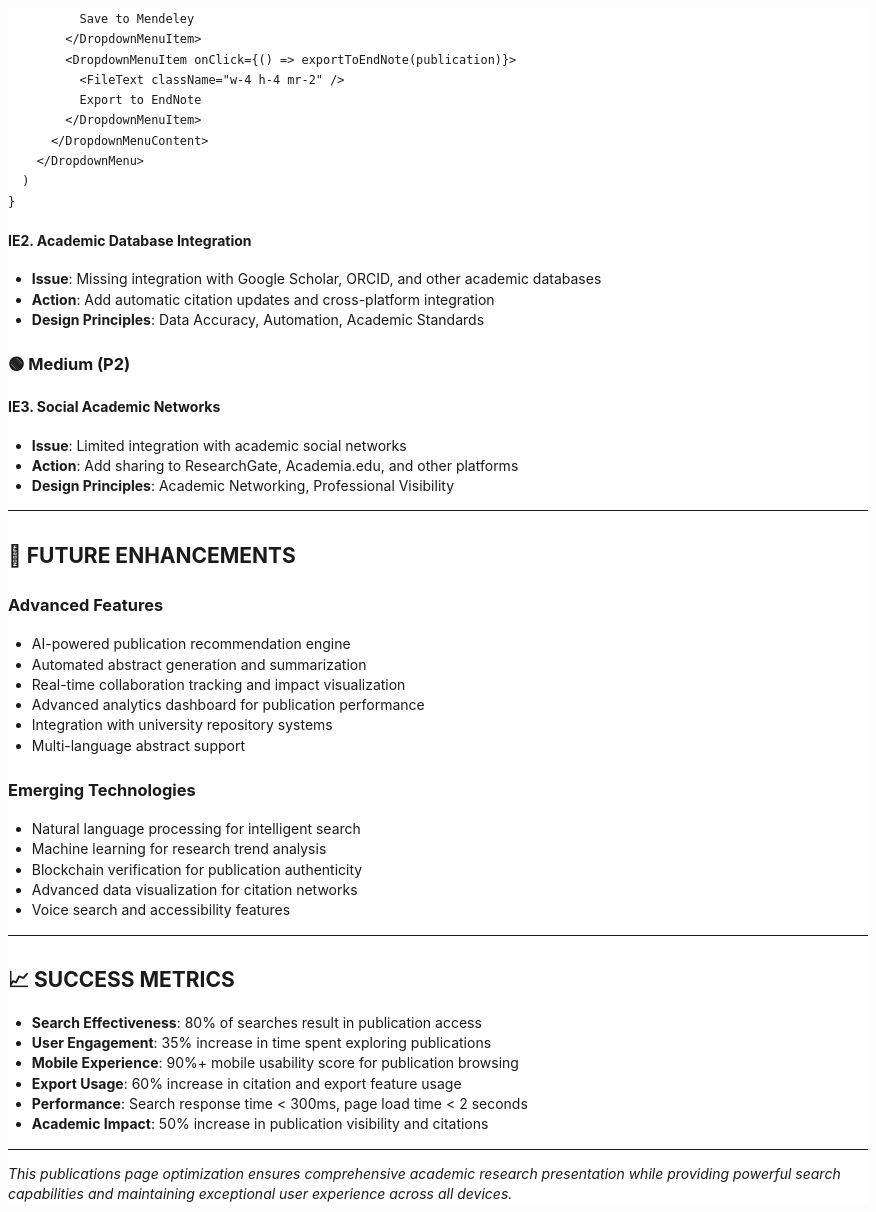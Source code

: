 ```tsx
          Save to Mendeley
        </DropdownMenuItem>
        <DropdownMenuItem onClick={() => exportToEndNote(publication)}>
          <FileText className="w-4 h-4 mr-2" />
          Export to EndNote
        </DropdownMenuItem>
      </DropdownMenuContent>
    </DropdownMenu>
  )
}
```

#### **IE2. Academic Database Integration**
- **Issue**: Missing integration with Google Scholar, ORCID, and other academic databases
- **Action**: Add automatic citation updates and cross-platform integration
- **Design Principles**: Data Accuracy, Automation, Academic Standards

### **🟢 Medium (P2)**

#### **IE3. Social Academic Networks**
- **Issue**: Limited integration with academic social networks
- **Action**: Add sharing to ResearchGate, Academia.edu, and other platforms
- **Design Principles**: Academic Networking, Professional Visibility

---

## 🔮 **FUTURE ENHANCEMENTS**

### **Advanced Features**
- AI-powered publication recommendation engine
- Automated abstract generation and summarization
- Real-time collaboration tracking and impact visualization
- Advanced analytics dashboard for publication performance
- Integration with university repository systems
- Multi-language abstract support

### **Emerging Technologies**
- Natural language processing for intelligent search
- Machine learning for research trend analysis
- Blockchain verification for publication authenticity
- Advanced data visualization for citation networks
- Voice search and accessibility features

---

## 📈 **SUCCESS METRICS**

- **Search Effectiveness**: 80% of searches result in publication access
- **User Engagement**: 35% increase in time spent exploring publications
- **Mobile Experience**: 90%+ mobile usability score for publication browsing
- **Export Usage**: 60% increase in citation and export feature usage
- **Performance**: Search response time < 300ms, page load time < 2 seconds
- **Academic Impact**: 50% increase in publication visibility and citations

---

*This publications page optimization ensures comprehensive academic research presentation while providing powerful search capabilities and maintaining exceptional user experience across all devices.* 